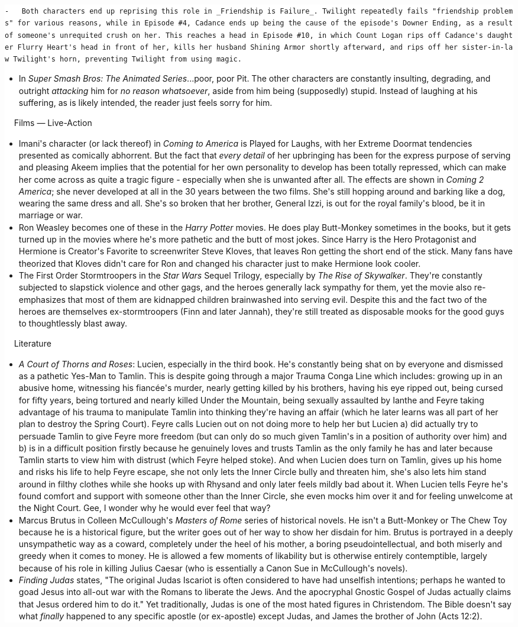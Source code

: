     -   Both characters end up reprising this role in _Friendship is Failure_. Twilight repeatedly fails "friendship problems" for various reasons, while in Episode #4, Cadance ends up being the cause of the episode's Downer Ending, as a result of someone's unrequited crush on her. This reaches a head in Episode #10, in which Count Logan rips off Cadance's daughter Flurry Heart's head in front of her, kills her husband Shining Armor shortly afterward, and rips off her sister-in-law Twilight's horn, preventing Twilight from using magic.
-   In _Super Smash Bros: The Animated Series_...poor, poor Pit. The other characters are constantly insulting, degrading, and outright _attacking_ him for _no reason whatsoever_, aside from him being (supposedly) stupid. Instead of laughing at his suffering, as is likely intended, the reader just feels sorry for him.

    Films — Live-Action 

-   Imani's character (or lack thereof) in _Coming to America_ is Played for Laughs, with her Extreme Doormat tendencies presented as comically abhorrent. But the fact that _every detail_ of her upbringing has been for the express purpose of serving and pleasing Akeem implies that the potential for her own personality to develop has been totally repressed, which can make her come across as quite a tragic figure - especially when she is unwanted after all. The effects are shown in _Coming 2 America_; she never developed at all in the 30 years between the two films. She's still hopping around and barking like a dog, wearing the same dress and all. She's so broken that her brother, General Izzi, is out for the royal family's blood, be it in marriage or war.
-   Ron Weasley becomes one of these in the _Harry Potter_ movies. He does play Butt-Monkey sometimes in the books, but it gets turned up in the movies where he's more pathetic and the butt of most jokes. Since Harry is the Hero Protagonist and Hermione is Creator's Favorite to screenwriter Steve Kloves, that leaves Ron getting the short end of the stick. Many fans have theorized that Kloves didn't care for Ron and changed his character just to make Hermione look cooler.
-   The First Order Stormtroopers in the _Star Wars_ Sequel Trilogy, especially by _The Rise of Skywalker_. They're constantly subjected to slapstick violence and other gags, and the heroes generally lack sympathy for them, yet the movie also re-emphasizes that most of them are kidnapped children brainwashed into serving evil. Despite this and the fact two of the heroes are themselves ex-stormtroopers (Finn and later Jannah), they're still treated as disposable mooks for the good guys to thoughtlessly blast away.

    Literature 

-   _A Court of Thorns and Roses_: Lucien, especially in the third book. He's constantly being shat on by everyone and dismissed as a pathetic Yes-Man to Tamlin. This is despite going through a major Trauma Conga Line which includes: growing up in an abusive home, witnessing his fiancée's murder, nearly getting killed by his brothers, having his eye ripped out, being cursed for fifty years, being tortured and nearly killed Under the Mountain, being sexually assaulted by Ianthe and Feyre taking advantage of his trauma to manipulate Tamlin into thinking they're having an affair (which he later learns was all part of her plan to destroy the Spring Court). Feyre calls Lucien out on not doing more to help her but Lucien a) did actually try to persuade Tamlin to give Feyre more freedom (but can only do so much given Tamlin's in a position of authority over him) and b) is in a difficult position firstly because he genuinely loves and trusts Tamlin as the only family he has and later because Tamlin starts to view him with distrust (which Feyre helped stoke). And when Lucien does turn on Tamlin, gives up his home and risks his life to help Feyre escape, she not only lets the Inner Circle bully and threaten him, she's also lets him stand around in filthy clothes while she hooks up with Rhysand and only later feels mildly bad about it. When Lucien tells Feyre he's found comfort and support with someone other than the Inner Circle, she even mocks him over it and for feeling unwelcome at the Night Court. Gee, I wonder why he would ever feel that way?
-   Marcus Brutus in Colleen McCullough's _Masters of Rome_ series of historical novels. He isn't a Butt-Monkey or The Chew Toy because he is a historical figure, but the writer goes out of her way to show her disdain for him. Brutus is portrayed in a deeply unsympathetic way as a coward, completely under the heel of his mother, a boring pseudointellectual, and both miserly and greedy when it comes to money. He is allowed a few moments of likability but is otherwise entirely contemptible, largely because of his role in killing Julius Caesar (who is essentially a Canon Sue in McCullough's novels).
-   _Finding Judas_ states, "The original Judas Iscariot is often considered to have had unselfish intentions; perhaps he wanted to goad Jesus into all-out war with the Romans to liberate the Jews. And the apocryphal Gnostic Gospel of Judas actually claims that Jesus ordered him to do it." Yet traditionally, Judas is one of the most hated figures in Christendom. The Bible doesn't say what _finally_ happened to any specific apostle (or ex-apostle) except Judas, and James the brother of John (Acts 12:2).